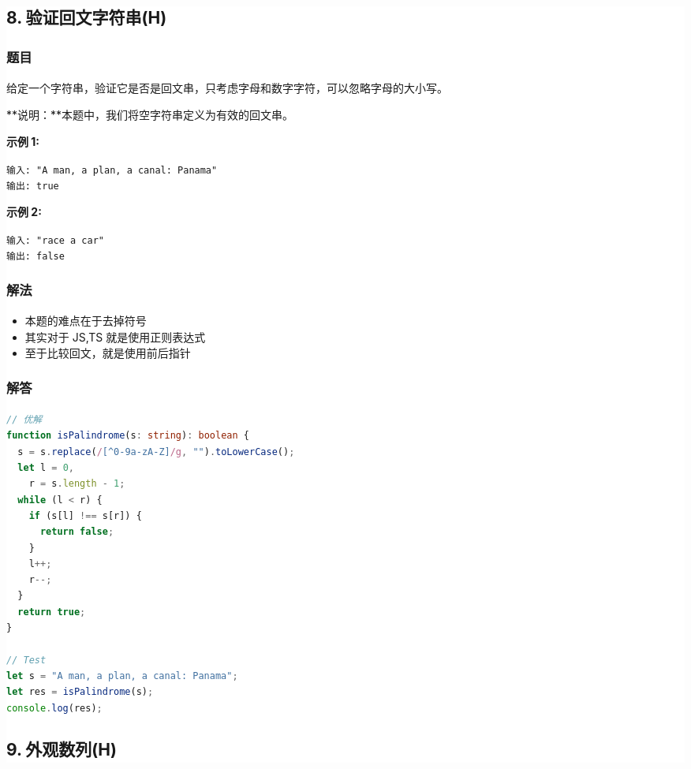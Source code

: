 ## 8. 验证回文字符串(H)

### 题目

给定一个字符串，验证它是否是回文串，只考虑字母和数字字符，可以忽略字母的大小写。

**说明：**本题中，我们将空字符串定义为有效的回文串。

**示例 1:**

```
输入: "A man, a plan, a canal: Panama"
输出: true
```

**示例 2:**

```
输入: "race a car"
输出: false
```

### 解法

- 本题的难点在于去掉符号
- 其实对于 JS,TS 就是使用正则表达式
- 至于比较回文，就是使用前后指针

### 解答

```typescript
// 优解
function isPalindrome(s: string): boolean {
  s = s.replace(/[^0-9a-zA-Z]/g, "").toLowerCase();
  let l = 0,
    r = s.length - 1;
  while (l < r) {
    if (s[l] !== s[r]) {
      return false;
    }
    l++;
    r--;
  }
  return true;
}

// Test
let s = "A man, a plan, a canal: Panama";
let res = isPalindrome(s);
console.log(res);
```

## 9. 外观数列(H)
